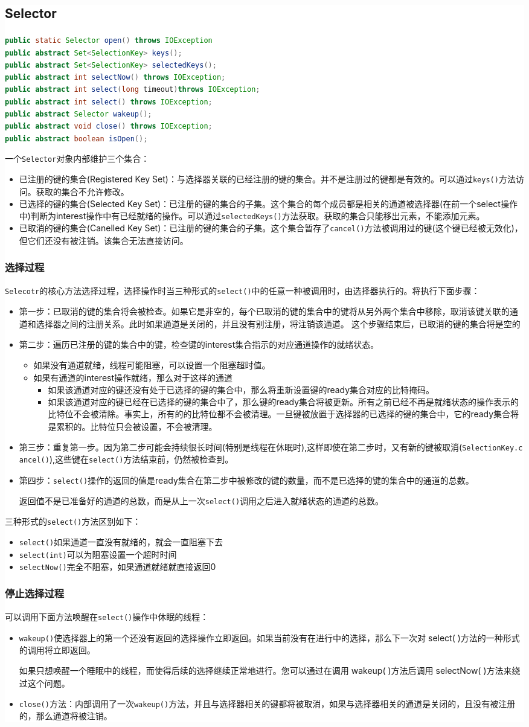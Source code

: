## Selector

~~~java
public static Selector open() throws IOException
public abstract Set<SelectionKey> keys();
public abstract Set<SelectionKey> selectedKeys();
public abstract int selectNow() throws IOException;
public abstract int select(long timeout)throws IOException;
public abstract int select() throws IOException;
public abstract Selector wakeup();
public abstract void close() throws IOException;
public abstract boolean isOpen();
~~~

一个`Selector`对象内部维护三个集合：

* 已注册的键的集合(Registered Key Set)：与选择器关联的已经注册的键的集合。并不是注册过的键都是有效的。可以通过`keys()`方法访问。获取的集合不允许修改。
* 已选择的键的集合(Selected Key Set)：已注册的键的集合的子集。这个集合的每个成员都是相关的通道被选择器(在前一个select操作中)判断为interest操作中有已经就绪的操作。可以通过`selectedKeys()`方法获取。获取的集合只能移出元素，不能添加元素。
* 已取消的键的集合(Canelled Key Set)：已注册的键的集合的子集。这个集合暂存了`cancel()`方法被调用过的键(这个键已经被无效化)，但它们还没有被注销。该集合无法直接访问。

### 选择过程

`Selecotr`的核心方法选择过程，选择操作时当三种形式的`select()`中的任意一种被调用时，由选择器执行的。将执行下面步骤：

* 第一步：已取消的键的集合将会被检查。如果它是非空的，每个已取消的键的集合中的键将从另外两个集合中移除，取消该键关联的通道和选择器之间的注册关系。此时如果通道是关闭的，并且没有别注册，将注销该通道。 这个步骤结束后，已取消的键的集合将是空的
* 第二步：遍历已注册的键的集合中的键，检查键的interest集合指示的对应通道操作的就绪状态。
  * 如果没有通道就绪，线程可能阻塞，可以设置一个阻塞超时值。
  * 如果有通道的interest操作就绪，那么对于这样的通道
    * 如果该通道对应的键还没有处于已选择的键的集合中，那么将重新设置键的ready集合对应的比特掩码。
    * 如果该通道对应的键已经在已选择的键的集合中了，那么键的ready集合将被更新。所有之前已经不再是就绪状态的操作表示的比特位不会被清除。事实上，所有的的比特位都不会被清理。一旦键被放置于选择器的已选择的键的集合中，它的ready集合将是累积的。比特位只会被设置，不会被清理。

* 第三步：重复第一步。因为第二步可能会持续很长时间(特别是线程在休眠时),这样即使在第二步时，又有新的键被取消(`SelectionKey.cancel()`),这些键在`select()`方法结束前，仍然被检查到。

* 第四步：`select()`操作的返回的值是ready集合在第二步中被修改的键的数量，而不是已选择的键的集合中的通道的总数。

  返回值不是已准备好的通道的总数，而是从上一次`select()`调用之后进入就绪状态的通道的总数。

三种形式的`select()`方法区别如下：

* `select()`如果通道一直没有就绪的，就会一直阻塞下去
* `select(int)`可以为阻塞设置一个超时时间
* `selectNow()`完全不阻塞，如果通道就绪就直接返回0

### 停止选择过程

可以调用下面方法唤醒在`select()`操作中休眠的线程：

* `wakeup()`使选择器上的第一个还没有返回的选择操作立即返回。如果当前没有在进行中的选择，那么下一次对 select( )方法的一种形式的调用将立即返回。  

  如果只想唤醒一个睡眠中的线程，而使得后续的选择继续正常地进行。您可以通过在调用 wakeup( )方法后调用 selectNow( )方法来绕过这个问题。  

* `close()`方法：内部调用了一次`wakeup()`方法，并且与选择器相关的键都将被取消，如果与选择器相关的通道是关闭的，且没有被注册的，那么通道将被注销。
